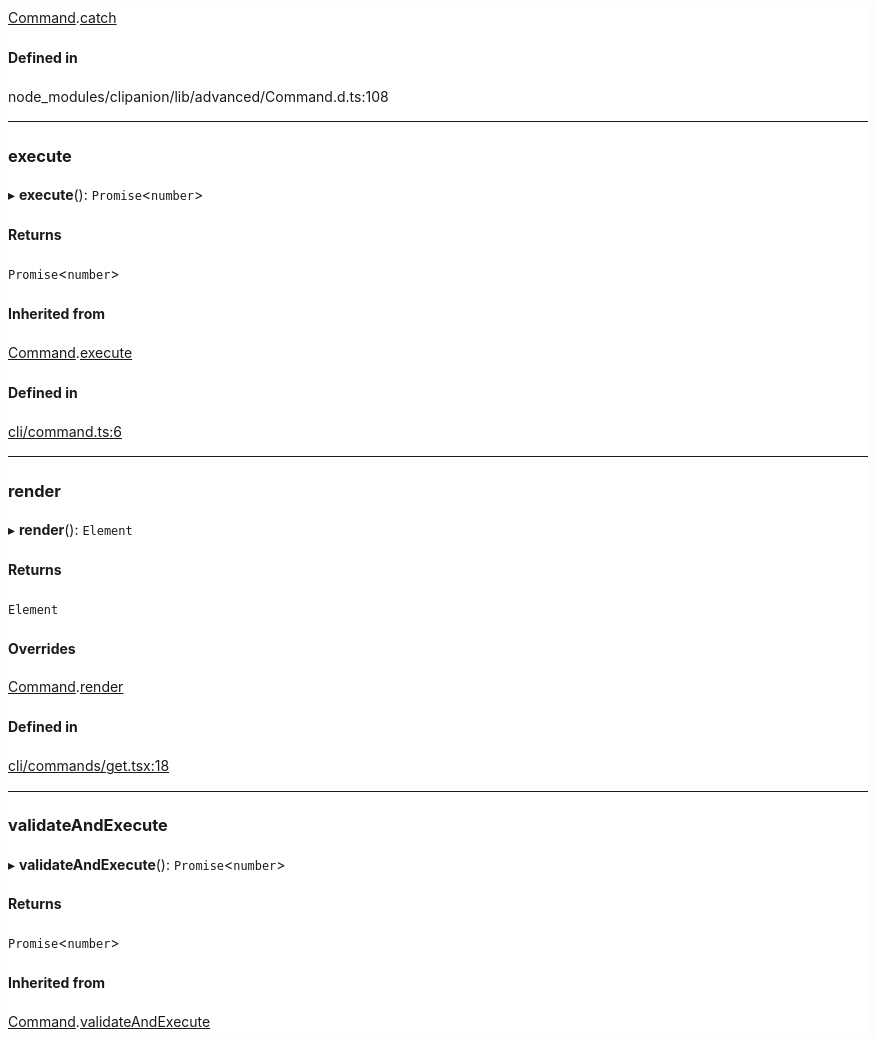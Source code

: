 [Command](Command.md).[catch](Command.md#catch)

#### Defined in

node_modules/clipanion/lib/advanced/Command.d.ts:108

---

### execute

▸ **execute**(): `Promise`<`number`\>

#### Returns

`Promise`<`number`\>

#### Inherited from

[Command](Command.md).[execute](Command.md#execute)

#### Defined in

[cli/command.ts:6](https://github.com/kasperisager/rover/blob/c3f6b21/cli/command.ts#L6)

---

### render

▸ **render**(): `Element`

#### Returns

`Element`

#### Overrides

[Command](Command.md).[render](Command.md#render)

#### Defined in

[cli/commands/get.tsx:18](https://github.com/kasperisager/rover/blob/c3f6b21/cli/commands/get.tsx#L18)

---

### validateAndExecute

▸ **validateAndExecute**(): `Promise`<`number`\>

#### Returns

`Promise`<`number`\>

#### Inherited from

[Command](Command.md).[validateAndExecute](Command.md#validateandexecute)
